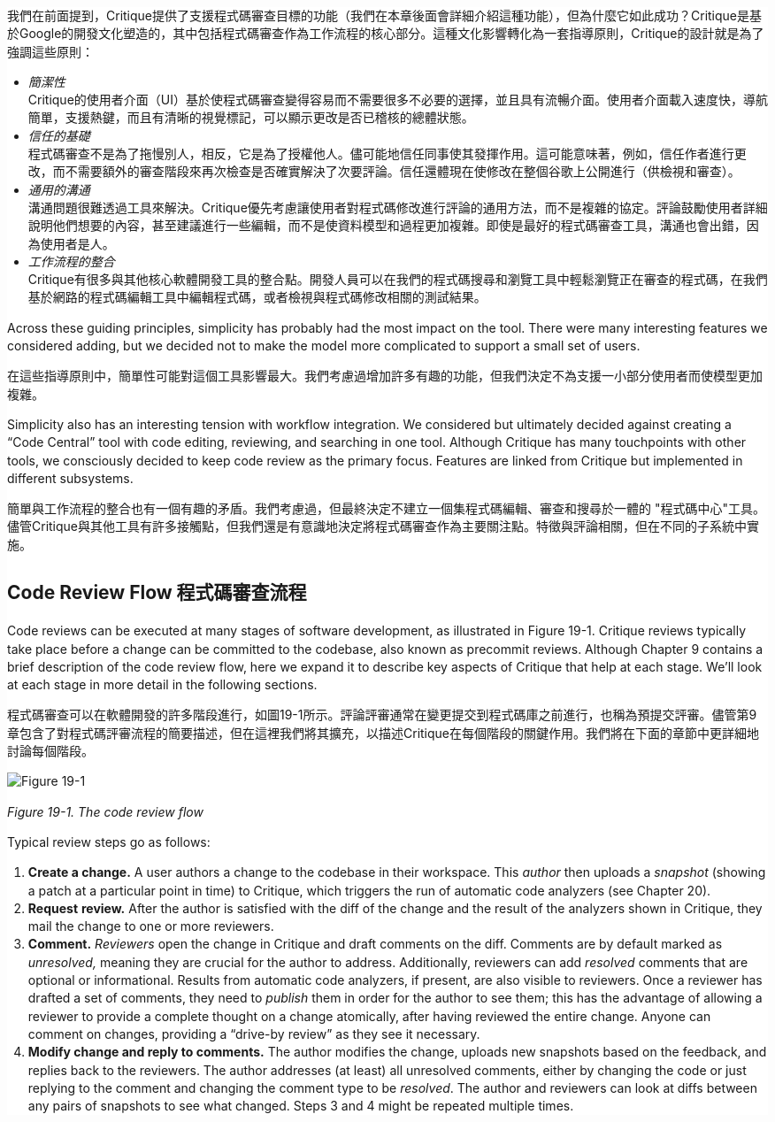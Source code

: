 我們在前面提到，Critique提供了支援程式碼審查目標的功能（我們在本章後面會詳細介紹這種功能），但為什麼它如此成功？Critique是基於Google的開發文化塑造的，其中包括程式碼審查作為工作流程的核心部分。這種文化影響轉化為一套指導原則，Critique的設計就是為了強調這些原則：

- *簡潔性*  
    Critique的使用者介面（UI）基於使程式碼審查變得容易而不需要很多不必要的選擇，並且具有流暢介面。使用者介面載入速度快，導航簡單，支援熱鍵，而且有清晰的視覺標記，可以顯示更改是否已稽核的總體狀態。
- *信任的基礎*  
    程式碼審查不是為了拖慢別人，相反，它是為了授權他人。儘可能地信任同事使其發揮作用。這可能意味著，例如，信任作者進行更改，而不需要額外的審查階段來再次檢查是否確實解決了次要評論。信任還體現在使修改在整個谷歌上公開進行（供檢視和審查）。
- *通用的溝通*  
    溝通問題很難透過工具來解決。Critique優先考慮讓使用者對程式碼修改進行評論的通用方法，而不是複雜的協定。評論鼓勵使用者詳細說明他們想要的內容，甚至建議進行一些編輯，而不是使資料模型和過程更加複雜。即使是最好的程式碼審查工具，溝通也會出錯，因為使用者是人。
- *工作流程的整合*  
    Critique有很多與其他核心軟體開發工具的整合點。開發人員可以在我們的程式碼搜尋和瀏覽工具中輕鬆瀏覽正在審查的程式碼，在我們基於網路的程式碼編輯工具中編輯程式碼，或者檢視與程式碼修改相關的測試結果。

Across these guiding principles, simplicity has probably had the most impact on the tool. There were many interesting features we considered adding, but we decided not to make the model more complicated to support a small set of users.

在這些指導原則中，簡單性可能對這個工具影響最大。我們考慮過增加許多有趣的功能，但我們決定不為支援一小部分使用者而使模型更加複雜。

Simplicity also has an interesting tension with workflow integration. We considered but ultimately decided against creating a “Code Central” tool with code editing, reviewing, and searching in one tool. Although Critique has many touchpoints with other tools, we consciously decided to keep code review as the primary focus. Features are linked from Critique but implemented in different subsystems.

簡單與工作流程的整合也有一個有趣的矛盾。我們考慮過，但最終決定不建立一個集程式碼編輯、審查和搜尋於一體的 "程式碼中心"工具。儘管Critique與其他工具有許多接觸點，但我們還是有意識地決定將程式碼審查作為主要關注點。特徵與評論相關，但在不同的子系統中實施。

## Code Review Flow 程式碼審查流程

Code reviews can be executed at many stages of software development, as illustrated in Figure 19-1. Critique reviews typically take place before a change can be committed to the codebase, also known as precommit reviews. Although Chapter 9 contains a brief description of the code review flow, here we expand it to describe key aspects of Critique that help at each stage. We’ll look at each stage in more detail in the following sections.

程式碼審查可以在軟體開發的許多階段進行，如圖19-1所示。評論評審通常在變更提交到程式碼庫之前進行，也稱為預提交評審。儘管第9章包含了對程式碼評審流程的簡要描述，但在這裡我們將其擴充，以描述Critique在每個階段的關鍵作用。我們將在下面的章節中更詳細地討論每個階段。

![Figure 19-1](./images/Figure%2019-1.png)

*Figure 19-1. The code review flow*

Typical review steps go as follows:

1. **Create a change.** A user authors a change to the codebase in their workspace. This *author* then uploads a *snapshot* (showing a patch at a particular point in time) to Critique, which triggers the run of automatic code analyzers (see Chapter 20).
2. **Request** **review.** After the author is satisfied with the diff of the change and the result of the analyzers shown in Critique, they mail the change to one or more reviewers.
3. **Comment.** *Reviewers* open the change in Critique and draft comments on the diff. Comments are by default marked as *unresolved,* meaning they are crucial for the author to address. Additionally, reviewers can add *resolved* comments that are optional or informational. Results from automatic code analyzers, if present, are also visible to reviewers. Once a reviewer has drafted a set of comments, they need to *publish* them in order for the author to see them; this has the advantage of allowing a reviewer to provide a complete thought on a change atomically, after having reviewed the entire change. Anyone can comment on changes, providing a “drive-by review” as they see it necessary.
4. **Modify change and reply to comments.** The author modifies the change, uploads new snapshots based on the feedback, and replies back to the reviewers. The author addresses (at least) all unresolved comments, either by changing the code or just replying to the comment and changing the comment type to be *resolved*. The author and reviewers can look at diffs between any pairs of snapshots to see what changed. Steps 3 and 4 might be repeated multiple times.
